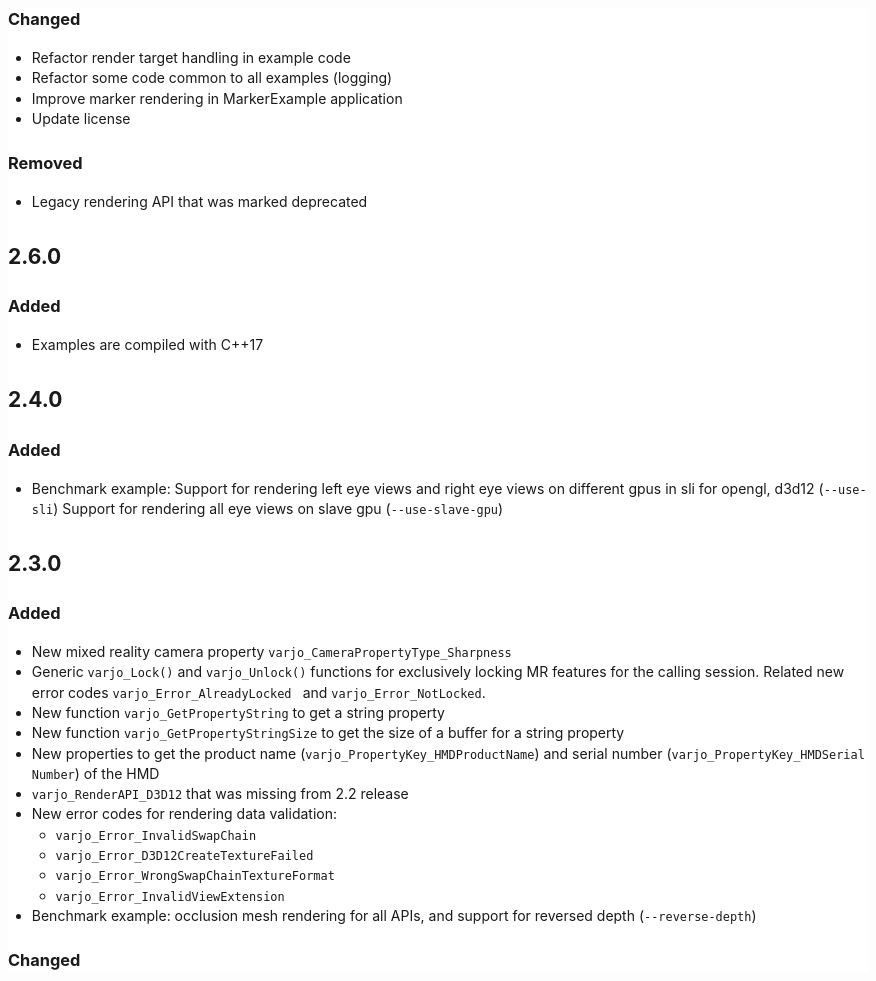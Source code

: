 ### Changed

- Refactor render target handling in example code
- Refactor some code common to all examples (logging)
- Improve marker rendering in MarkerExample application
- Update license

### Removed

- Legacy rendering API that was marked deprecated


## 2.6.0

### Added

- Examples are compiled with C++17


## 2.4.0

### Added

- Benchmark example: Support for rendering left eye views and right
  eye views on different gpus in sli for opengl, d3d12 (`--use-sli`)
  Support for rendering all eye views on slave gpu (`--use-slave-gpu`)


## 2.3.0

### Added

- New mixed reality camera property `varjo_CameraPropertyType_Sharpness`
- Generic `varjo_Lock()` and `varjo_Unlock()` functions for exclusively
  locking MR features for the calling session. Related new error codes
  `varjo_Error_AlreadyLocked ` and `varjo_Error_NotLocked`.
- New function `varjo_GetPropertyString` to get a string property
- New function `varjo_GetPropertyStringSize` to get the size of a buffer
  for a string property
- New properties to get the product name (`varjo_PropertyKey_HMDProductName`)
  and serial number (`varjo_PropertyKey_HMDSerialNumber`) of the HMD
- `varjo_RenderAPI_D3D12` that was missing from 2.2 release
- New error codes for rendering data validation:
  - `varjo_Error_InvalidSwapChain`
  - `varjo_Error_D3D12CreateTextureFailed`
  - `varjo_Error_WrongSwapChainTextureFormat`
  - `varjo_Error_InvalidViewExtension`
- Benchmark example: occlusion mesh rendering for all APIs, and
  support for reversed depth (`--reverse-depth`)

### Changed
